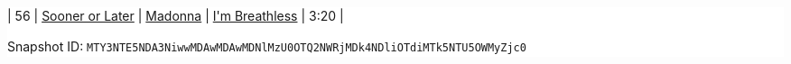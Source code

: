 | 56 | [Sooner or Later](https://open.spotify.com/track/0QLuoNpyzXMcCLfVtFScE2) | [Madonna](https://open.spotify.com/artist/6tbjWDEIzxoDsBA1FuhfPW) | [I'm Breathless](https://open.spotify.com/album/38nngL1nidjNYdHvJ3xJED) | 3:20 |

Snapshot ID: `MTY3NTE5NDA3NiwwMDAwMDAwMDNlMzU0OTQ2NWRjMDk4NDliOTdiMTk5NTU5OWMyZjc0`
